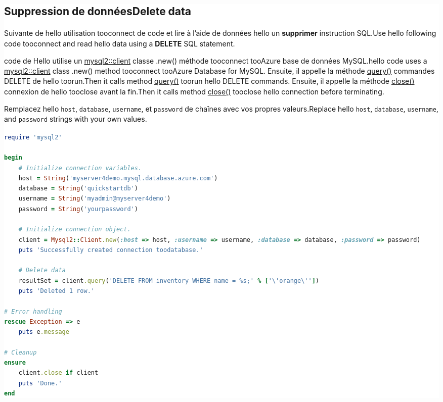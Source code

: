 
## <a name="delete-data"></a><span data-ttu-id="2f643-169">Suppression de données</span><span class="sxs-lookup"><span data-stu-id="2f643-169">Delete data</span></span>
<span data-ttu-id="2f643-170">Suivante de hello utilisation tooconnect de code et lire à l’aide de données hello un **supprimer** instruction SQL.</span><span class="sxs-lookup"><span data-stu-id="2f643-170">Use hello following code tooconnect and read hello data using a **DELETE** SQL statement.</span></span> 

<span data-ttu-id="2f643-171">code de Hello utilise un [mysql2::client](http://www.rubydoc.info/gems/mysql2/0.4.8) classe .new() méthode tooconnect tooAzure base de données MySQL.</span><span class="sxs-lookup"><span data-stu-id="2f643-171">hello code uses a [mysql2::client](http://www.rubydoc.info/gems/mysql2/0.4.8) class .new() method tooconnect tooAzure Database for MySQL.</span></span> <span data-ttu-id="2f643-172">Ensuite, il appelle la méthode [query()](http://www.rubydoc.info/gems/mysql2/0.4.8#Usage) commandes DELETE de hello toorun.</span><span class="sxs-lookup"><span data-stu-id="2f643-172">Then it calls method [query()](http://www.rubydoc.info/gems/mysql2/0.4.8#Usage) toorun hello DELETE commands.</span></span> <span data-ttu-id="2f643-173">Ensuite, il appelle la méthode [close()](http://www.rubydoc.info/gems/mysql2/0.4.8/Mysql2/Client#close-instance_method) connexion de hello tooclose avant la fin.</span><span class="sxs-lookup"><span data-stu-id="2f643-173">Then it calls method [close()](http://www.rubydoc.info/gems/mysql2/0.4.8/Mysql2/Client#close-instance_method) tooclose hello connection before terminating.</span></span>

<span data-ttu-id="2f643-174">Remplacez hello `host`, `database`, `username`, et `password` de chaînes avec vos propres valeurs.</span><span class="sxs-lookup"><span data-stu-id="2f643-174">Replace hello `host`, `database`, `username`, and `password` strings with your own values.</span></span> 

```ruby
require 'mysql2'

begin
    # Initialize connection variables.
    host = String('myserver4demo.mysql.database.azure.com')
    database = String('quickstartdb')
    username = String('myadmin@myserver4demo')
    password = String('yourpassword')

    # Initialize connection object.
    client = Mysql2::Client.new(:host => host, :username => username, :database => database, :password => password)
    puts 'Successfully created connection toodatabase.'

    # Delete data
    resultSet = client.query('DELETE FROM inventory WHERE name = %s;' % ['\'orange\''])
    puts 'Deleted 1 row.'

# Error handling
rescue Exception => e
    puts e.message

# Cleanup
ensure
    client.close if client
    puts 'Done.'
end
```
